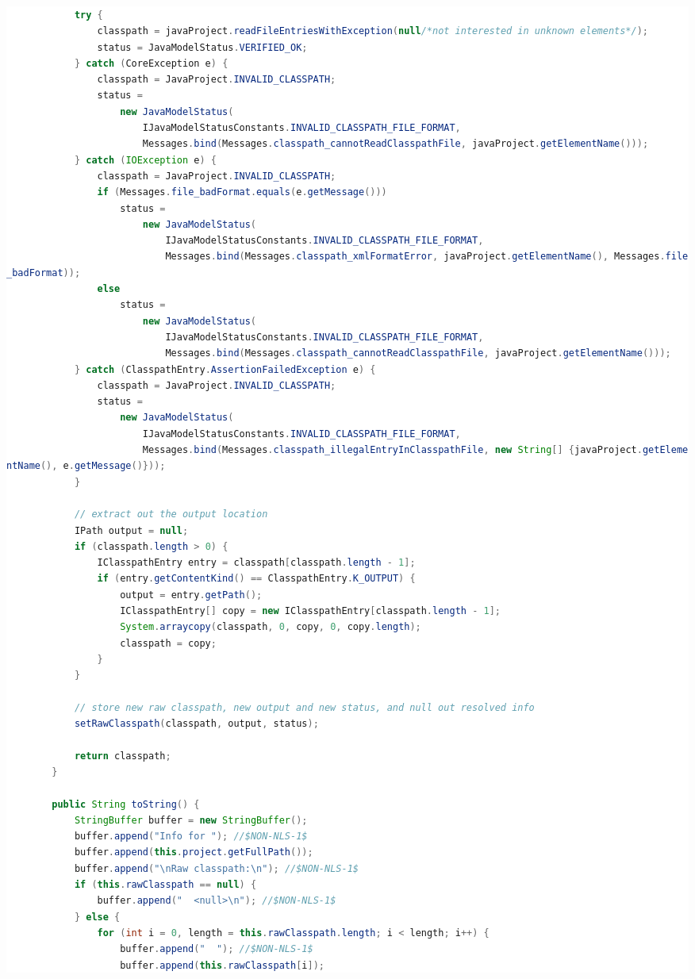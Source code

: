```java
			try {
				classpath = javaProject.readFileEntriesWithException(null/*not interested in unknown elements*/);
				status = JavaModelStatus.VERIFIED_OK;
			} catch (CoreException e) {
				classpath = JavaProject.INVALID_CLASSPATH;
				status =
					new JavaModelStatus(
						IJavaModelStatusConstants.INVALID_CLASSPATH_FILE_FORMAT,
						Messages.bind(Messages.classpath_cannotReadClasspathFile, javaProject.getElementName()));
			} catch (IOException e) {
				classpath = JavaProject.INVALID_CLASSPATH;
				if (Messages.file_badFormat.equals(e.getMessage()))
					status =
						new JavaModelStatus(
							IJavaModelStatusConstants.INVALID_CLASSPATH_FILE_FORMAT,
							Messages.bind(Messages.classpath_xmlFormatError, javaProject.getElementName(), Messages.file_badFormat));
				else
					status =
						new JavaModelStatus(
							IJavaModelStatusConstants.INVALID_CLASSPATH_FILE_FORMAT,
							Messages.bind(Messages.classpath_cannotReadClasspathFile, javaProject.getElementName()));
			} catch (ClasspathEntry.AssertionFailedException e) {
				classpath = JavaProject.INVALID_CLASSPATH;
				status =
					new JavaModelStatus(
						IJavaModelStatusConstants.INVALID_CLASSPATH_FILE_FORMAT,
						Messages.bind(Messages.classpath_illegalEntryInClasspathFile, new String[] {javaProject.getElementName(), e.getMessage()}));
			}

			// extract out the output location
			IPath output = null;
			if (classpath.length > 0) {
				IClasspathEntry entry = classpath[classpath.length - 1];
				if (entry.getContentKind() == ClasspathEntry.K_OUTPUT) {
					output = entry.getPath();
					IClasspathEntry[] copy = new IClasspathEntry[classpath.length - 1];
					System.arraycopy(classpath, 0, copy, 0, copy.length);
					classpath = copy;
				}
			}

			// store new raw classpath, new output and new status, and null out resolved info
			setRawClasspath(classpath, output, status);

			return classpath;
		}

		public String toString() {
			StringBuffer buffer = new StringBuffer();
			buffer.append("Info for "); //$NON-NLS-1$
			buffer.append(this.project.getFullPath());
			buffer.append("\nRaw classpath:\n"); //$NON-NLS-1$
			if (this.rawClasspath == null) {
				buffer.append("  <null>\n"); //$NON-NLS-1$
			} else {
				for (int i = 0, length = this.rawClasspath.length; i < length; i++) {
					buffer.append("  "); //$NON-NLS-1$
					buffer.append(this.rawClasspath[i]);
```